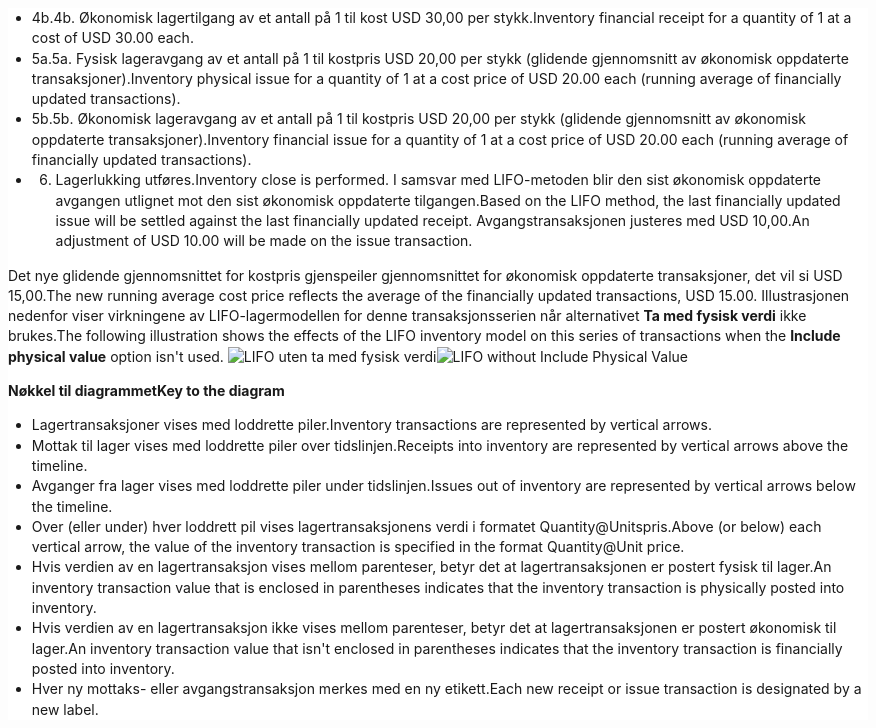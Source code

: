 -   <span data-ttu-id="dd8ad-131">4b.</span><span class="sxs-lookup"><span data-stu-id="dd8ad-131">4b.</span></span> <span data-ttu-id="dd8ad-132">Økonomisk lagertilgang av et antall på 1 til kost USD 30,00 per stykk.</span><span class="sxs-lookup"><span data-stu-id="dd8ad-132">Inventory financial receipt for a quantity of 1 at a cost of USD 30.00 each.</span></span>
-   <span data-ttu-id="dd8ad-133">5a.</span><span class="sxs-lookup"><span data-stu-id="dd8ad-133">5a.</span></span> <span data-ttu-id="dd8ad-134">Fysisk lageravgang av et antall på 1 til kostpris USD 20,00 per stykk (glidende gjennomsnitt av økonomisk oppdaterte transaksjoner).</span><span class="sxs-lookup"><span data-stu-id="dd8ad-134">Inventory physical issue for a quantity of 1 at a cost price of USD 20.00 each (running average of financially updated transactions).</span></span>
-   <span data-ttu-id="dd8ad-135">5b.</span><span class="sxs-lookup"><span data-stu-id="dd8ad-135">5b.</span></span> <span data-ttu-id="dd8ad-136">Økonomisk lageravgang av et antall på 1 til kostpris USD 20,00 per stykk (glidende gjennomsnitt av økonomisk oppdaterte transaksjoner).</span><span class="sxs-lookup"><span data-stu-id="dd8ad-136">Inventory financial issue for a quantity of 1 at a cost price of USD 20.00 each (running average of financially updated transactions).</span></span>
-   6. <span data-ttu-id="dd8ad-137">Lagerlukking utføres.</span><span class="sxs-lookup"><span data-stu-id="dd8ad-137">Inventory close is performed.</span></span> <span data-ttu-id="dd8ad-138">I samsvar med LIFO-metoden blir den sist økonomisk oppdaterte avgangen utlignet mot den sist økonomisk oppdaterte tilgangen.</span><span class="sxs-lookup"><span data-stu-id="dd8ad-138">Based on the LIFO method, the last financially updated issue will be settled against the last financially updated receipt.</span></span> <span data-ttu-id="dd8ad-139">Avgangstransaksjonen justeres med USD 10,00.</span><span class="sxs-lookup"><span data-stu-id="dd8ad-139">An adjustment of USD 10.00 will be made on the issue transaction.</span></span>

<span data-ttu-id="dd8ad-140">Det nye glidende gjennomsnittet for kostpris gjenspeiler gjennomsnittet for økonomisk oppdaterte transaksjoner, det vil si USD 15,00.</span><span class="sxs-lookup"><span data-stu-id="dd8ad-140">The new running average cost price reflects the average of the financially updated transactions, USD 15.00.</span></span> <span data-ttu-id="dd8ad-141">Illustrasjonen nedenfor viser virkningene av LIFO-lagermodellen for denne transaksjonsserien når alternativet **Ta med fysisk verdi** ikke brukes.</span><span class="sxs-lookup"><span data-stu-id="dd8ad-141">The following illustration shows the effects of the LIFO inventory model on this series of transactions when the **Include physical value** option isn't used.</span></span> <span data-ttu-id="dd8ad-142">![LIFO uten ta med fysisk verdi](./media/lifowithoutincludephysicalvalue.gif)</span><span class="sxs-lookup"><span data-stu-id="dd8ad-142">![LIFO without Include Physical Value](./media/lifowithoutincludephysicalvalue.gif)</span></span> 

<span data-ttu-id="dd8ad-143">**Nøkkel til diagrammet**</span><span class="sxs-lookup"><span data-stu-id="dd8ad-143">**Key to the diagram**</span></span>

-   <span data-ttu-id="dd8ad-144">Lagertransaksjoner vises med loddrette piler.</span><span class="sxs-lookup"><span data-stu-id="dd8ad-144">Inventory transactions are represented by vertical arrows.</span></span>
-   <span data-ttu-id="dd8ad-145">Mottak til lager vises med loddrette piler over tidslinjen.</span><span class="sxs-lookup"><span data-stu-id="dd8ad-145">Receipts into inventory are represented by vertical arrows above the timeline.</span></span>
-   <span data-ttu-id="dd8ad-146">Avganger fra lager vises med loddrette piler under tidslinjen.</span><span class="sxs-lookup"><span data-stu-id="dd8ad-146">Issues out of inventory are represented by vertical arrows below the timeline.</span></span>
-   <span data-ttu-id="dd8ad-147">Over (eller under) hver loddrett pil vises lagertransaksjonens verdi i formatet Quantity@Unitspris.</span><span class="sxs-lookup"><span data-stu-id="dd8ad-147">Above (or below) each vertical arrow, the value of the inventory transaction is specified in the format Quantity@Unit price.</span></span>
-   <span data-ttu-id="dd8ad-148">Hvis verdien av en lagertransaksjon vises mellom parenteser, betyr det at lagertransaksjonen er postert fysisk til lager.</span><span class="sxs-lookup"><span data-stu-id="dd8ad-148">An inventory transaction value that is enclosed in parentheses indicates that the inventory transaction is physically posted into inventory.</span></span>
-   <span data-ttu-id="dd8ad-149">Hvis verdien av en lagertransaksjon ikke vises mellom parenteser, betyr det at lagertransaksjonen er postert økonomisk til lager.</span><span class="sxs-lookup"><span data-stu-id="dd8ad-149">An inventory transaction value that isn't enclosed in parentheses indicates that the inventory transaction is financially posted into inventory.</span></span>
-   <span data-ttu-id="dd8ad-150">Hver ny mottaks- eller avgangstransaksjon merkes med en ny etikett.</span><span class="sxs-lookup"><span data-stu-id="dd8ad-150">Each new receipt or issue transaction is designated by a new label.</span></span>